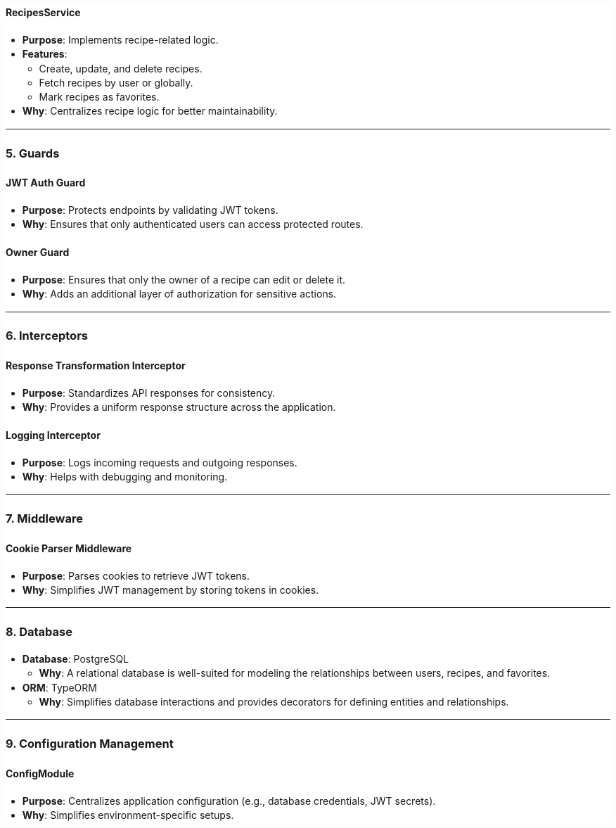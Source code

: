 #### **RecipesService**
- **Purpose**: Implements recipe-related logic.
- **Features**:
  - Create, update, and delete recipes.
  - Fetch recipes by user or globally.
  - Mark recipes as favorites.
- **Why**: Centralizes recipe logic for better maintainability.

---

### **5. Guards**

#### **JWT Auth Guard**
- **Purpose**: Protects endpoints by validating JWT tokens.
- **Why**: Ensures that only authenticated users can access protected routes.

#### **Owner Guard**
- **Purpose**: Ensures that only the owner of a recipe can edit or delete it.
- **Why**: Adds an additional layer of authorization for sensitive actions.

---

### **6. Interceptors**

#### **Response Transformation Interceptor**
- **Purpose**: Standardizes API responses for consistency.
- **Why**: Provides a uniform response structure across the application.

#### **Logging Interceptor**
- **Purpose**: Logs incoming requests and outgoing responses.
- **Why**: Helps with debugging and monitoring.

---

### **7. Middleware**

#### **Cookie Parser Middleware**
- **Purpose**: Parses cookies to retrieve JWT tokens.
- **Why**: Simplifies JWT management by storing tokens in cookies.

---

### **8. Database**

- **Database**: PostgreSQL
  - **Why**: A relational database is well-suited for modeling the relationships between users, recipes, and favorites.
- **ORM**: TypeORM
  - **Why**: Simplifies database interactions and provides decorators for defining entities and relationships.

---

### **9. Configuration Management**

#### **ConfigModule**
- **Purpose**: Centralizes application configuration (e.g., database credentials, JWT secrets).
- **Why**: Simplifies environment-specific setups.

